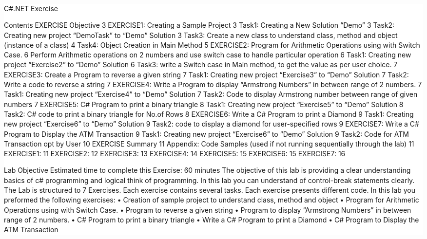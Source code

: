 C#.NET Exercise
 
 
 
 
 
 
 
 
 
 
 
 
 
Contents
EXERCISE Objective	3
EXERCISE1: Creating a Sample Project	3
Task1: Creating a New Solution “Demo”	3
Task2: Creating new project “DemoTask” to “Demo” Solution	3
Task3: Create a new class to understand class, method and object (instance of a class)	4
Task4: Object Creation in Main Method	5
EXERCISE2: Program for Arithmetic Operations using with Switch Case.	6
Perform Arithmetic operations on 2 numbers and use switch case to handle particular operation	6
Task1: Creating new project “Exercise2” to “Demo” Solution	6
Task3: write a Switch case in Main method, to get the value as per user choice.	7
EXERCISE3: Create a Program to reverse a given string	7
Task1: Creating new project “Exercise3” to “Demo” Solution	7
Task2: Write a code to reverse a string	7
EXERCISE4: Write a Program to display “Armstrong Numbers” in between range of 2 numbers.	7
Task1: Creating new project “Exercise4” to “Demo” Solution	7
Task2: Code to display Armstrong number between range of given numbers	7
EXERCISE5: C# Program to print a binary triangle	8
Task1: Creating new project “Exercise5” to “Demo” Solution	8
Task2: C# code to print a binary triangle for No.of Rows	8
EXERCISE6: Write a C# Program to print a Diamond	9
Task1: Creating new project “Exercise6” to “Demo” Solution	9
Task2: code to display a diamond for user-specified rows	9
EXERCISE7: Write a C# Program to Display the ATM Transaction	9
Task1: Creating new project “Exercise6” to “Demo” Solution	9
Task2: Code for ATM Transaction opt by User	10
EXERCISE Summary	11
Appendix: Code Samples (used if not running sequentially through the lab)	11
EXERCISE1:	11
EXERCISE2:	12
EXERCISE3:	13
EXERCISE4:	14
EXERCISE5:	15
EXERCISE6:	15
EXERCISE7:	16
 
 
 
 
 
 
 
 
 
Lab Objective
Estimated time to complete this Exercise: 60 minutes
The objective of this lab is providing a clear understanding basics of c# programming and logical think of programming. In this lab you can understand of control-break statements clearly.
The Lab is structured to 7 Exercises. Each exercise contains several tasks. Each exercise presents different code.
In this lab you preformed the following exercises: 
•	Creation of sample project to understand class, method and object
•	Program for Arithmetic Operations using with Switch Case.
•	Program to reverse a given string 
•	Program to display “Armstrong Numbers” in between range of 2 numbers.
•	C# Program to print a binary triangle 
•	Write a C# Program to print a Diamond
•	C# Program to Display the ATM Transaction
 